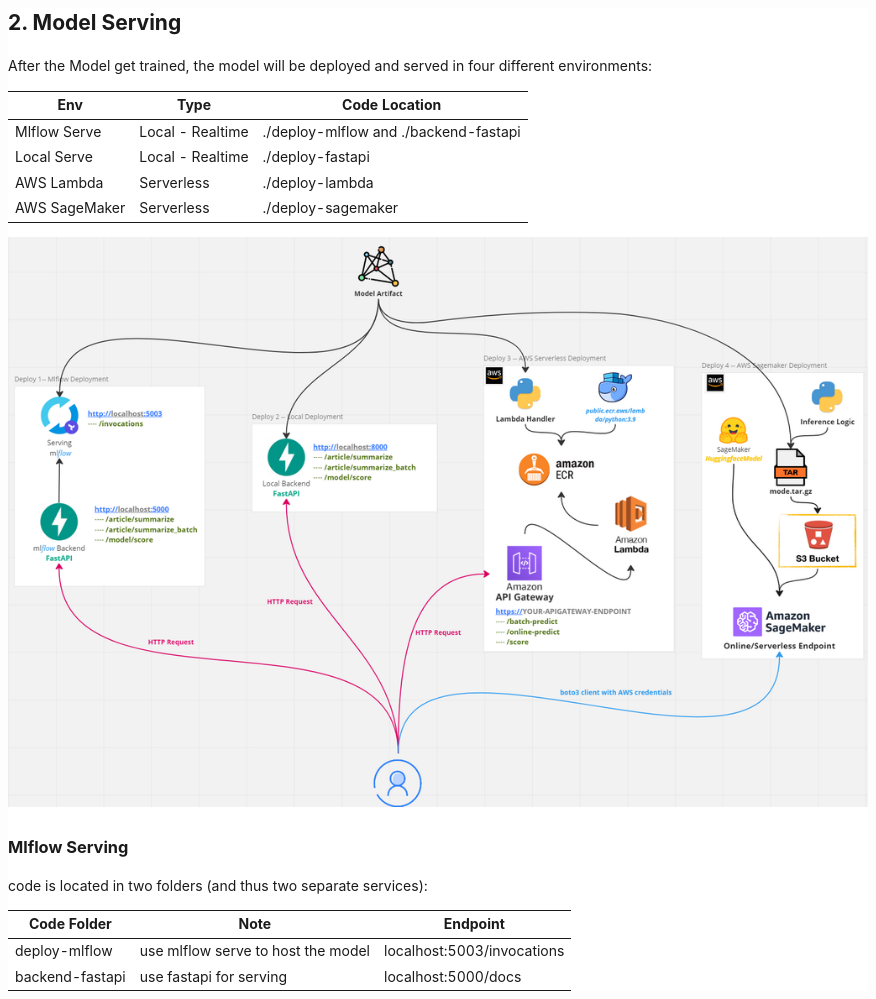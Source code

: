 ## 2. Model Serving

After the Model get trained, the model will be deployed and served in four different environments:

| Env | Type | Code Location |
| --- | --- | --- |
| Mlflow Serve | Local - Realtime | ./deploy-mlflow and ./backend-fastapi |
| Local Serve | Local - Realtime | ./deploy-fastapi |
| AWS Lambda | Serverless | ./deploy-lambda |
| AWS SageMaker | Serverless | ./deploy-sagemaker |

![Untitled](images/Untitled%2015.png)

### Mlflow Serving

code is located in two folders (and thus two separate services):

| Code Folder | Note | Endpoint |
| --- | --- | --- |
| deploy-mlflow | use mlflow serve to host the model | localhost:5003/invocations |
| backend-fastapi | use fastapi for serving | localhost:5000/docs |
